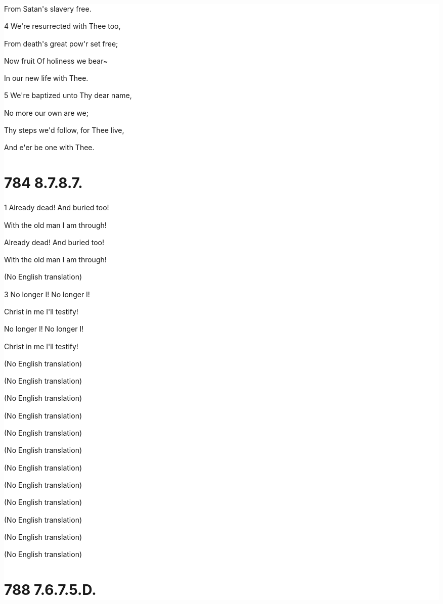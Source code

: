 From Satan's slavery free.

4 We're resurrected with Thee too,

From death's great pow'r set free;

Now fruit Of holiness we bear\~

In our new life with Thee.

5 We're baptized unto Thy dear name,

No more our own are we;

Thy steps we'd follow, for Thee live,

And e'er be one with Thee.

# 784 8.7.8.7.

1 Already dead! And buried too!

With the old man I am through!

Already dead! And buried too!

With the old man I am through!

(No English translation)

3 No longer I! No longer I!

Christ in me I'll testify!

No longer I! No longer I!

Christ in me I'll testify!

(No English translation)

(No English translation)

(No English translation)

(No English translation)

(No English translation)

(No English translation)

(No English translation)

(No English translation)

(No English translation)

(No English translation)

(No English translation)

(No English translation)

# 788 7.6.7.5.D.
